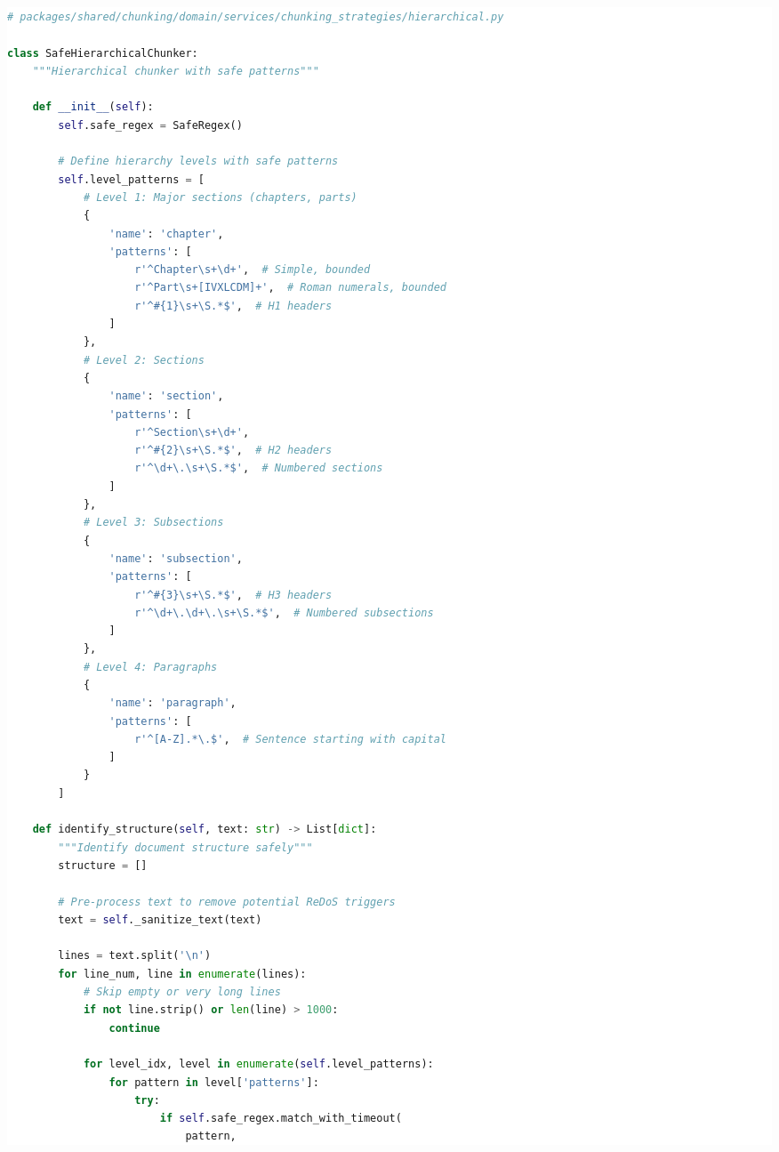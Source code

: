 ```python
# packages/shared/chunking/domain/services/chunking_strategies/hierarchical.py

class SafeHierarchicalChunker:
    """Hierarchical chunker with safe patterns"""
    
    def __init__(self):
        self.safe_regex = SafeRegex()
        
        # Define hierarchy levels with safe patterns
        self.level_patterns = [
            # Level 1: Major sections (chapters, parts)
            {
                'name': 'chapter',
                'patterns': [
                    r'^Chapter\s+\d+',  # Simple, bounded
                    r'^Part\s+[IVXLCDM]+',  # Roman numerals, bounded
                    r'^#{1}\s+\S.*$',  # H1 headers
                ]
            },
            # Level 2: Sections
            {
                'name': 'section',
                'patterns': [
                    r'^Section\s+\d+',
                    r'^#{2}\s+\S.*$',  # H2 headers
                    r'^\d+\.\s+\S.*$',  # Numbered sections
                ]
            },
            # Level 3: Subsections
            {
                'name': 'subsection',  
                'patterns': [
                    r'^#{3}\s+\S.*$',  # H3 headers
                    r'^\d+\.\d+\.\s+\S.*$',  # Numbered subsections
                ]
            },
            # Level 4: Paragraphs
            {
                'name': 'paragraph',
                'patterns': [
                    r'^[A-Z].*\.$',  # Sentence starting with capital
                ]
            }
        ]
    
    def identify_structure(self, text: str) -> List[dict]:
        """Identify document structure safely"""
        structure = []
        
        # Pre-process text to remove potential ReDoS triggers
        text = self._sanitize_text(text)
        
        lines = text.split('\n')
        for line_num, line in enumerate(lines):
            # Skip empty or very long lines
            if not line.strip() or len(line) > 1000:
                continue
            
            for level_idx, level in enumerate(self.level_patterns):
                for pattern in level['patterns']:
                    try:
                        if self.safe_regex.match_with_timeout(
                            pattern, 
```